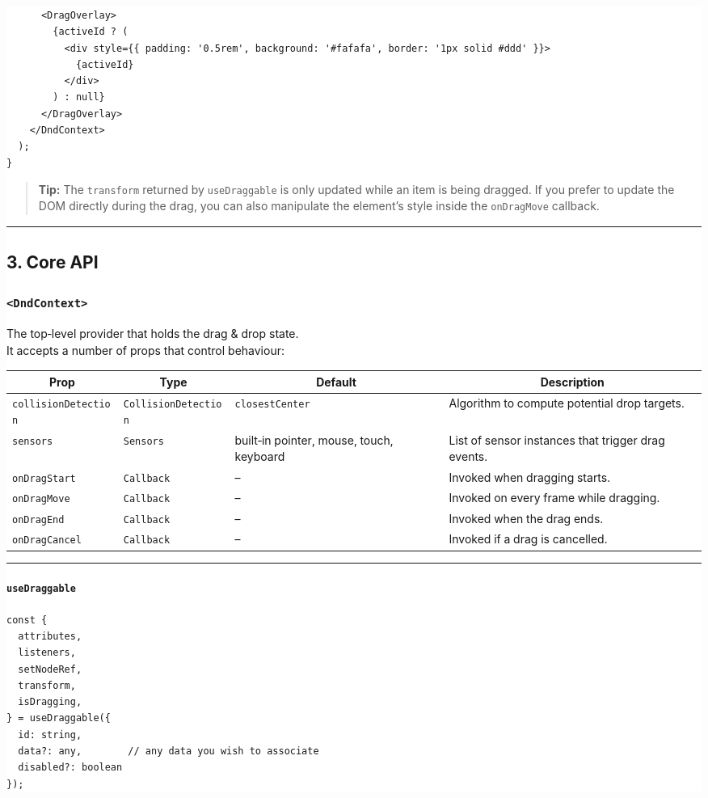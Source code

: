 ```tsx
      <DragOverlay>
        {activeId ? (
          <div style={{ padding: '0.5rem', background: '#fafafa', border: '1px solid #ddd' }}>
            {activeId}
          </div>
        ) : null}
      </DragOverlay>
    </DndContext>
  );
}
```

> **Tip:** The `transform` returned by `useDraggable` is only updated while an item is being dragged. If you prefer to update the DOM directly during the drag, you can also manipulate the element’s style inside the `onDragMove` callback.

---

## 3. Core API

### `<DndContext>`

The top‑level provider that holds the drag & drop state.  
It accepts a number of props that control behaviour:

| Prop | Type | Default | Description |
|------|------|---------|-------------|
| `collisionDetection` | `CollisionDetection` | `closestCenter` | Algorithm to compute potential drop targets. |
| `sensors` | `Sensors` | built‑in pointer, mouse, touch, keyboard | List of sensor instances that trigger drag events. |
| `onDragStart` | `Callback` | – | Invoked when dragging starts. |
| `onDragMove` | `Callback` | – | Invoked on every frame while dragging. |
| `onDragEnd` | `Callback` | – | Invoked when the drag ends. |
| `onDragCancel` | `Callback` | – | Invoked if a drag is cancelled. |

---

#### `useDraggable`

```tsx
const {
  attributes,
  listeners,
  setNodeRef,
  transform,
  isDragging,
} = useDraggable({
  id: string,
  data?: any,        // any data you wish to associate
  disabled?: boolean
});
```
